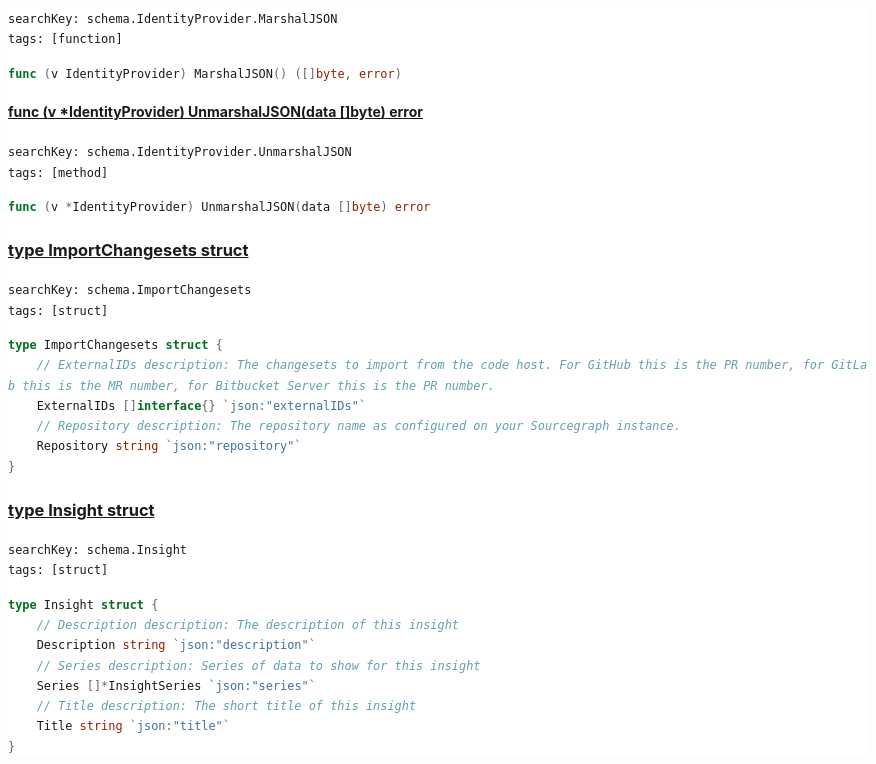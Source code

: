```
searchKey: schema.IdentityProvider.MarshalJSON
tags: [function]
```

```Go
func (v IdentityProvider) MarshalJSON() ([]byte, error)
```

#### <a id="IdentityProvider.UnmarshalJSON" href="#IdentityProvider.UnmarshalJSON">func (v *IdentityProvider) UnmarshalJSON(data []byte) error</a>

```
searchKey: schema.IdentityProvider.UnmarshalJSON
tags: [method]
```

```Go
func (v *IdentityProvider) UnmarshalJSON(data []byte) error
```

### <a id="ImportChangesets" href="#ImportChangesets">type ImportChangesets struct</a>

```
searchKey: schema.ImportChangesets
tags: [struct]
```

```Go
type ImportChangesets struct {
	// ExternalIDs description: The changesets to import from the code host. For GitHub this is the PR number, for GitLab this is the MR number, for Bitbucket Server this is the PR number.
	ExternalIDs []interface{} `json:"externalIDs"`
	// Repository description: The repository name as configured on your Sourcegraph instance.
	Repository string `json:"repository"`
}
```

### <a id="Insight" href="#Insight">type Insight struct</a>

```
searchKey: schema.Insight
tags: [struct]
```

```Go
type Insight struct {
	// Description description: The description of this insight
	Description string `json:"description"`
	// Series description: Series of data to show for this insight
	Series []*InsightSeries `json:"series"`
	// Title description: The short title of this insight
	Title string `json:"title"`
}
```
